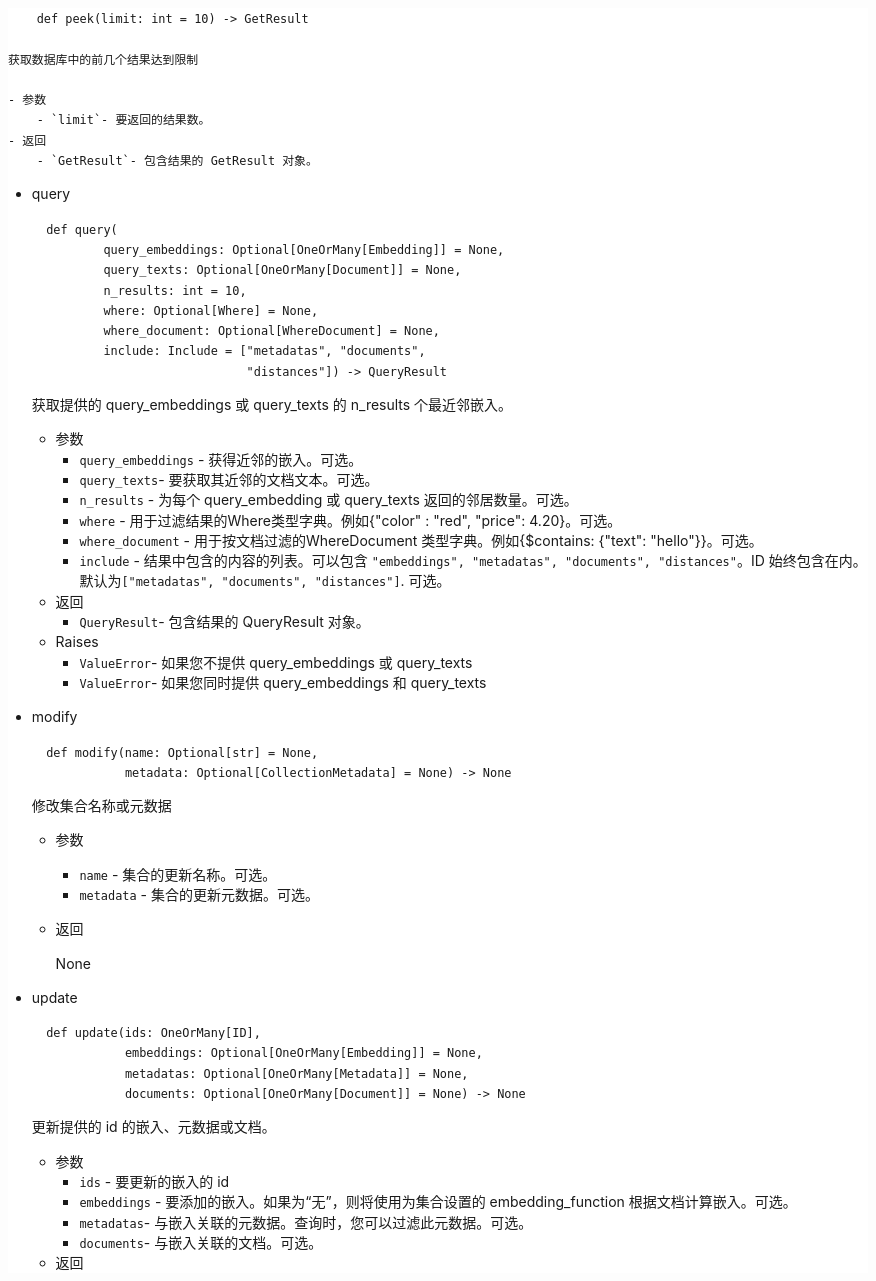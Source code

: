 		def peek(limit: int = 10) -> GetResult

	获取数据库中的前几个结果达到限制

	- 参数
		- `limit`- 要返回的结果数。
	- 返回
		- `GetResult`- 包含结果的 GetResult 对象。
- query

		def query(
		        query_embeddings: Optional[OneOrMany[Embedding]] = None,
		        query_texts: Optional[OneOrMany[Document]] = None,
		        n_results: int = 10,
		        where: Optional[Where] = None,
		        where_document: Optional[WhereDocument] = None,
		        include: Include = ["metadatas", "documents",
		                            "distances"]) -> QueryResult
	获取提供的 query_embeddings 或 query_texts 的 n_results 个最近邻嵌入。

	- 参数
		- `query_embeddings` - 获得近邻的嵌入。可选。
		- `query_texts`- 要获取其近邻的文档文本。可选。
		- `n_results` - 为每个 query_embedding 或 query_texts 返回的邻居数量。可选。
		- `where` - 用于过滤结果的Where类型字典。例如{"color" : "red", "price": 4.20}。可选。
		- `where_document` - 用于按文档过滤的WhereDocument 类型字典。例如{$contains: {"text": "hello"}}。可选。
		- `include` - 结果中包含的内容的列表。可以包含 `"embeddings", "metadatas", "documents", "distances"`。ID 始终包含在内。默认为`["metadatas", "documents", "distances"]`. 可选。
	- 返回
		- `QueryResult`- 包含结果的 QueryResult 对象。
	- Raises
		- `ValueError`- 如果您不提供 query_embeddings 或 query_texts
		- `ValueError`- 如果您同时提供 query_embeddings 和 query_texts
- modify

		def modify(name: Optional[str] = None,
		           metadata: Optional[CollectionMetadata] = None) -> None
	修改集合名称或元数据

	- 参数
		- `name` - 集合的更新名称。可选。
		- `metadata` - 集合的更新元数据。可选。
	- 返回

		None
- update

		def update(ids: OneOrMany[ID],
		           embeddings: Optional[OneOrMany[Embedding]] = None,
		           metadatas: Optional[OneOrMany[Metadata]] = None,
		           documents: Optional[OneOrMany[Document]] = None) -> None
	更新提供的 id 的嵌入、元数据或文档。
	
	- 参数 
		- `ids` - 要更新的嵌入的 id
		- `embeddings` - 要添加的嵌入。如果为“无”，则将使用为集合设置的 embedding_function 根据文档计算嵌入。可选。
		- `metadatas`- 与嵌入关联的元数据。查询时，您可以过滤此元数据。可选。
		- `documents`- 与嵌入关联的文档。可选。
	- 返回
		